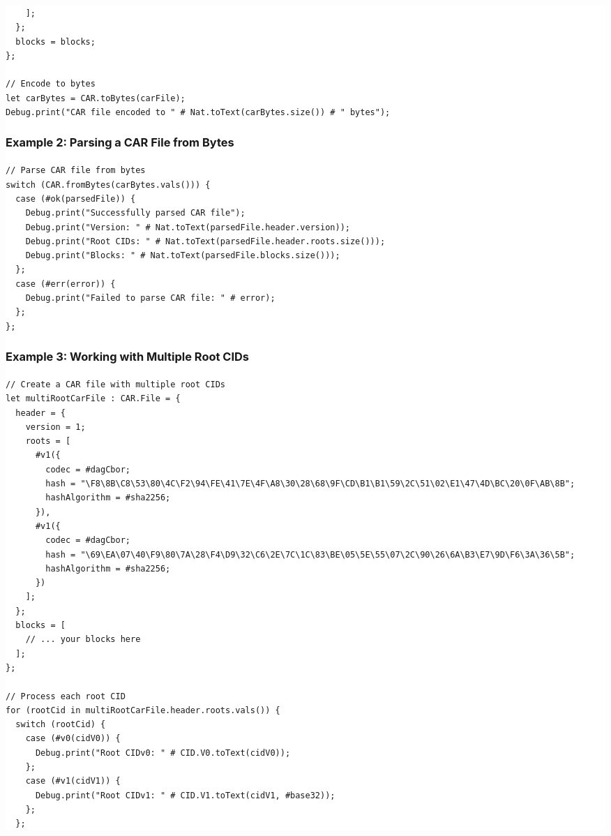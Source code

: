 ```motoko
    ];
  };
  blocks = blocks;
};

// Encode to bytes
let carBytes = CAR.toBytes(carFile);
Debug.print("CAR file encoded to " # Nat.toText(carBytes.size()) # " bytes");
```

### Example 2: Parsing a CAR File from Bytes

```motoko
// Parse CAR file from bytes
switch (CAR.fromBytes(carBytes.vals())) {
  case (#ok(parsedFile)) {
    Debug.print("Successfully parsed CAR file");
    Debug.print("Version: " # Nat.toText(parsedFile.header.version));
    Debug.print("Root CIDs: " # Nat.toText(parsedFile.header.roots.size()));
    Debug.print("Blocks: " # Nat.toText(parsedFile.blocks.size()));
  };
  case (#err(error)) {
    Debug.print("Failed to parse CAR file: " # error);
  };
};
```

### Example 3: Working with Multiple Root CIDs

```motoko
// Create a CAR file with multiple root CIDs
let multiRootCarFile : CAR.File = {
  header = {
    version = 1;
    roots = [
      #v1({
        codec = #dagCbor;
        hash = "\F8\8B\C8\53\80\4C\F2\94\FE\41\7E\4F\A8\30\28\68\9F\CD\B1\B1\59\2C\51\02\E1\47\4D\BC\20\0F\AB\8B";
        hashAlgorithm = #sha2256;
      }),
      #v1({
        codec = #dagCbor;
        hash = "\69\EA\07\40\F9\80\7A\28\F4\D9\32\C6\2E\7C\1C\83\BE\05\5E\55\07\2C\90\26\6A\B3\E7\9D\F6\3A\36\5B";
        hashAlgorithm = #sha2256;
      })
    ];
  };
  blocks = [
    // ... your blocks here
  ];
};

// Process each root CID
for (rootCid in multiRootCarFile.header.roots.vals()) {
  switch (rootCid) {
    case (#v0(cidV0)) {
      Debug.print("Root CIDv0: " # CID.V0.toText(cidV0));
    };
    case (#v1(cidV1)) {
      Debug.print("Root CIDv1: " # CID.V1.toText(cidV1, #base32));
    };
  };
```